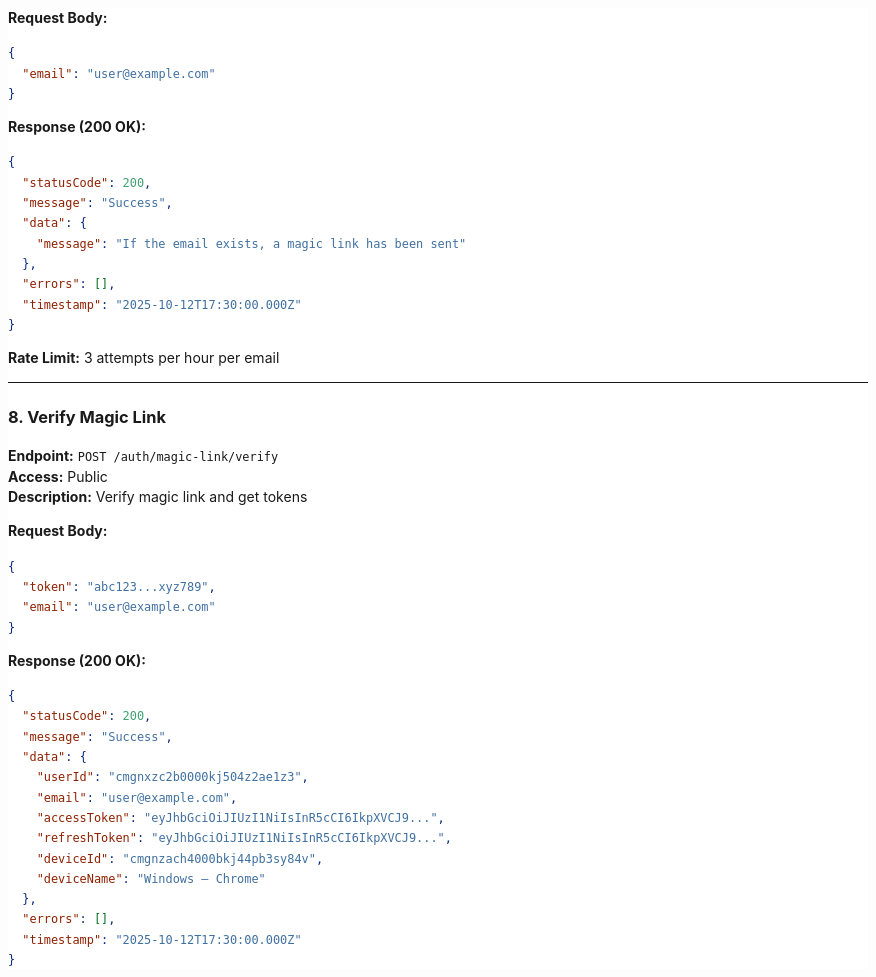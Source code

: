 **Request Body:**

```json
{
  "email": "user@example.com"
}
```

**Response (200 OK):**

```json
{
  "statusCode": 200,
  "message": "Success",
  "data": {
    "message": "If the email exists, a magic link has been sent"
  },
  "errors": [],
  "timestamp": "2025-10-12T17:30:00.000Z"
}
```

**Rate Limit:** 3 attempts per hour per email

---

### 8. Verify Magic Link

**Endpoint:** `POST /auth/magic-link/verify`  
**Access:** Public  
**Description:** Verify magic link and get tokens

**Request Body:**

```json
{
  "token": "abc123...xyz789",
  "email": "user@example.com"
}
```

**Response (200 OK):**

```json
{
  "statusCode": 200,
  "message": "Success",
  "data": {
    "userId": "cmgnxzc2b0000kj504z2ae1z3",
    "email": "user@example.com",
    "accessToken": "eyJhbGciOiJIUzI1NiIsInR5cCI6IkpXVCJ9...",
    "refreshToken": "eyJhbGciOiJIUzI1NiIsInR5cCI6IkpXVCJ9...",
    "deviceId": "cmgnzach4000bkj44pb3sy84v",
    "deviceName": "Windows – Chrome"
  },
  "errors": [],
  "timestamp": "2025-10-12T17:30:00.000Z"
}
```
